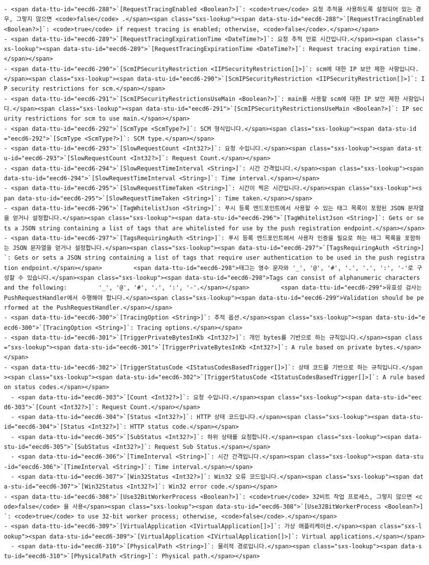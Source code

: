     - <span data-ttu-id="eecd6-288">`[RequestTracingEnabled <Boolean?>]`: <code>true</code> 요청 추적을 사용하도록 설정되어 있는 경우, 그렇지 않으면 <code>false</code> .</span><span class="sxs-lookup"><span data-stu-id="eecd6-288">`[RequestTracingEnabled <Boolean?>]`: <code>true</code> if request tracing is enabled; otherwise, <code>false</code>.</span></span>
    - <span data-ttu-id="eecd6-289">`[RequestTracingExpirationTime <DateTime?>]`: 요청 추적 만료 시간입니다.</span><span class="sxs-lookup"><span data-stu-id="eecd6-289">`[RequestTracingExpirationTime <DateTime?>]`: Request tracing expiration time.</span></span>
    - <span data-ttu-id="eecd6-290">`[ScmIPSecurityRestriction <IIPSecurityRestriction[]>]`: scm에 대한 IP 보안 제한 사항입니다.</span><span class="sxs-lookup"><span data-stu-id="eecd6-290">`[ScmIPSecurityRestriction <IIPSecurityRestriction[]>]`: IP security restrictions for scm.</span></span>
    - <span data-ttu-id="eecd6-291">`[ScmIPSecurityRestrictionsUseMain <Boolean?>]`: main를 사용할 scm에 대한 IP 보안 제한 사항입니다.</span><span class="sxs-lookup"><span data-stu-id="eecd6-291">`[ScmIPSecurityRestrictionsUseMain <Boolean?>]`: IP security restrictions for scm to use main.</span></span>
    - <span data-ttu-id="eecd6-292">`[ScmType <ScmType?>]`: SCM 형식입니다.</span><span class="sxs-lookup"><span data-stu-id="eecd6-292">`[ScmType <ScmType?>]`: SCM type.</span></span>
    - <span data-ttu-id="eecd6-293">`[SlowRequestCount <Int32?>]`: 요청 수입니다.</span><span class="sxs-lookup"><span data-stu-id="eecd6-293">`[SlowRequestCount <Int32?>]`: Request Count.</span></span>
    - <span data-ttu-id="eecd6-294">`[SlowRequestTimeInterval <String>]`: 시간 간격입니다.</span><span class="sxs-lookup"><span data-stu-id="eecd6-294">`[SlowRequestTimeInterval <String>]`: Time interval.</span></span>
    - <span data-ttu-id="eecd6-295">`[SlowRequestTimeTaken <String>]`: 시간이 찍은 시간입니다.</span><span class="sxs-lookup"><span data-stu-id="eecd6-295">`[SlowRequestTimeTaken <String>]`: Time taken.</span></span>
    - <span data-ttu-id="eecd6-296">`[TagWhitelistJson <String>]`: 푸시 등록 엔드포인트에서 사용할 수 있는 태그 목록이 포함된 JSON 문자열을 얻거나 설정합니다.</span><span class="sxs-lookup"><span data-stu-id="eecd6-296">`[TagWhitelistJson <String>]`: Gets or sets a JSON string containing a list of tags that are whitelisted for use by the push registration endpoint.</span></span>
    - <span data-ttu-id="eecd6-297">`[TagsRequiringAuth <String>]`: 푸시 등록 엔드포인트에서 사용자 인증을 필요로 하는 태그 목록을 포함하는 JSON 문자열을 얻거나 설정합니다.</span><span class="sxs-lookup"><span data-stu-id="eecd6-297">`[TagsRequiringAuth <String>]`: Gets or sets a JSON string containing a list of tags that require user authentication to be used in the push registration endpoint.</span></span>         <span data-ttu-id="eecd6-298">태그는 영수 문자와 '_', '@', '#', '.', '.', ':', '-'로 구성할 수 있습니다.</span><span class="sxs-lookup"><span data-stu-id="eecd6-298">Tags can consist of alphanumeric characters and the following:         '_', '@', '#', '.', ':', '-'.</span></span>         <span data-ttu-id="eecd6-299">유효성 검사는 PushRequestHandler에서 수행해야 합니다.</span><span class="sxs-lookup"><span data-stu-id="eecd6-299">Validation should be performed at the PushRequestHandler.</span></span>
    - <span data-ttu-id="eecd6-300">`[TracingOption <String>]`: 추적 옵션.</span><span class="sxs-lookup"><span data-stu-id="eecd6-300">`[TracingOption <String>]`: Tracing options.</span></span>
    - <span data-ttu-id="eecd6-301">`[TriggerPrivateBytesInKb <Int32?>]`: 개인 bytes를 기반으로 하는 규칙입니다.</span><span class="sxs-lookup"><span data-stu-id="eecd6-301">`[TriggerPrivateBytesInKb <Int32?>]`: A rule based on private bytes.</span></span>
    - <span data-ttu-id="eecd6-302">`[TriggerStatusCode <IStatusCodesBasedTrigger[]>]`: 상태 코드를 기반으로 하는 규칙입니다.</span><span class="sxs-lookup"><span data-stu-id="eecd6-302">`[TriggerStatusCode <IStatusCodesBasedTrigger[]>]`: A rule based on status codes.</span></span>
      - <span data-ttu-id="eecd6-303">`[Count <Int32?>]`: 요청 수입니다.</span><span class="sxs-lookup"><span data-stu-id="eecd6-303">`[Count <Int32?>]`: Request Count.</span></span>
      - <span data-ttu-id="eecd6-304">`[Status <Int32?>]`: HTTP 상태 코드입니다.</span><span class="sxs-lookup"><span data-stu-id="eecd6-304">`[Status <Int32?>]`: HTTP status code.</span></span>
      - <span data-ttu-id="eecd6-305">`[SubStatus <Int32?>]`: 하위 상태를 요청합니다.</span><span class="sxs-lookup"><span data-stu-id="eecd6-305">`[SubStatus <Int32?>]`: Request Sub Status.</span></span>
      - <span data-ttu-id="eecd6-306">`[TimeInterval <String>]`: 시간 간격입니다.</span><span class="sxs-lookup"><span data-stu-id="eecd6-306">`[TimeInterval <String>]`: Time interval.</span></span>
      - <span data-ttu-id="eecd6-307">`[Win32Status <Int32?>]`: Win32 오류 코드입니다.</span><span class="sxs-lookup"><span data-stu-id="eecd6-307">`[Win32Status <Int32?>]`: Win32 error code.</span></span>
    - <span data-ttu-id="eecd6-308">`[Use32BitWorkerProcess <Boolean?>]`: <code>true</code> 32비트 작업 프로세스, 그렇지 않으면 <code>false</code> 을 사용</span><span class="sxs-lookup"><span data-stu-id="eecd6-308">`[Use32BitWorkerProcess <Boolean?>]`: <code>true</code> to use 32-bit worker process; otherwise, <code>false</code>.</span></span>
    - <span data-ttu-id="eecd6-309">`[VirtualApplication <IVirtualApplication[]>]`: 가상 애플리케이션.</span><span class="sxs-lookup"><span data-stu-id="eecd6-309">`[VirtualApplication <IVirtualApplication[]>]`: Virtual applications.</span></span>
      - <span data-ttu-id="eecd6-310">`[PhysicalPath <String>]`: 물리적 경로입니다.</span><span class="sxs-lookup"><span data-stu-id="eecd6-310">`[PhysicalPath <String>]`: Physical path.</span></span>